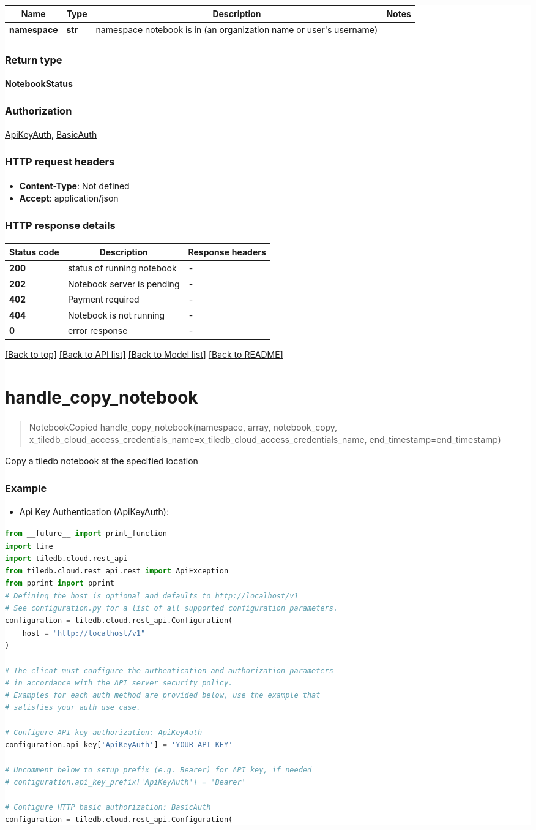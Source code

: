 Name | Type | Description  | Notes
------------- | ------------- | ------------- | -------------
 **namespace** | **str**| namespace notebook is in (an organization name or user&#39;s username) | 

### Return type

[**NotebookStatus**](NotebookStatus.md)

### Authorization

[ApiKeyAuth](../README.md#ApiKeyAuth), [BasicAuth](../README.md#BasicAuth)

### HTTP request headers

 - **Content-Type**: Not defined
 - **Accept**: application/json

### HTTP response details
| Status code | Description | Response headers |
|-------------|-------------|------------------|
**200** | status of running notebook |  -  |
**202** | Notebook server is pending |  -  |
**402** | Payment required |  -  |
**404** | Notebook is not running |  -  |
**0** | error response |  -  |

[[Back to top]](#) [[Back to API list]](../README.md#documentation-for-api-endpoints) [[Back to Model list]](../README.md#documentation-for-models) [[Back to README]](../README.md)

# **handle_copy_notebook**
> NotebookCopied handle_copy_notebook(namespace, array, notebook_copy, x_tiledb_cloud_access_credentials_name=x_tiledb_cloud_access_credentials_name, end_timestamp=end_timestamp)



Copy a tiledb notebook at the specified location

### Example

* Api Key Authentication (ApiKeyAuth):
```python
from __future__ import print_function
import time
import tiledb.cloud.rest_api
from tiledb.cloud.rest_api.rest import ApiException
from pprint import pprint
# Defining the host is optional and defaults to http://localhost/v1
# See configuration.py for a list of all supported configuration parameters.
configuration = tiledb.cloud.rest_api.Configuration(
    host = "http://localhost/v1"
)

# The client must configure the authentication and authorization parameters
# in accordance with the API server security policy.
# Examples for each auth method are provided below, use the example that
# satisfies your auth use case.

# Configure API key authorization: ApiKeyAuth
configuration.api_key['ApiKeyAuth'] = 'YOUR_API_KEY'

# Uncomment below to setup prefix (e.g. Bearer) for API key, if needed
# configuration.api_key_prefix['ApiKeyAuth'] = 'Bearer'

# Configure HTTP basic authorization: BasicAuth
configuration = tiledb.cloud.rest_api.Configuration(
```